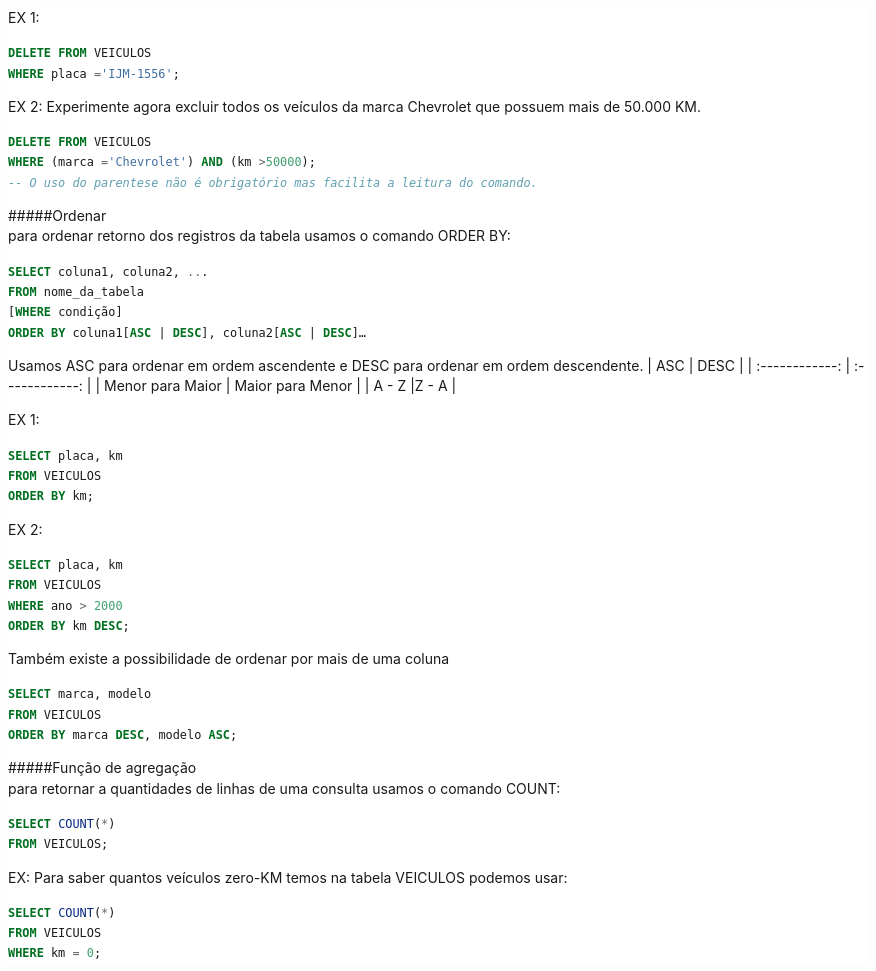 EX 1:
```SQL
DELETE FROM VEICULOS
WHERE placa ='IJM-1556';
```

EX 2:
Experimente agora excluir todos os veículos da marca Chevrolet que possuem mais de 50.000 KM.

```SQL
DELETE FROM VEICULOS
WHERE (marca ='Chevrolet') AND (km >50000);
-- O uso do parentese não é obrigatório mas facilita a leitura do comando.
```

#####Ordenar<br> para ordenar retorno dos registros da tabela usamos o comando ORDER BY:

```SQL
SELECT coluna1, coluna2, ...
FROM nome_da_tabela
[WHERE condição]
ORDER BY coluna1[ASC | DESC], coluna2[ASC | DESC]…
```

Usamos ASC para ordenar em ordem ascendente e DESC para ordenar em ordem descendente.
| ASC  | DESC  |
| :------------: | :------------: |
| Menor para Maior  | Maior para Menor  |
| A - Z  |Z - A  |

EX 1:
```SQL
SELECT placa, km
FROM VEICULOS
ORDER BY km;
```
EX 2:
```SQL
SELECT placa, km
FROM VEICULOS
WHERE ano > 2000
ORDER BY km DESC;
```

Também existe a possibilidade de ordenar por mais de uma coluna
```SQL
SELECT marca, modelo
FROM VEICULOS
ORDER BY marca DESC, modelo ASC;
```

#####Função de agregação <br> para retornar a quantidades de linhas de uma consulta usamos o comando COUNT:
```SQL
SELECT COUNT(*)
FROM VEICULOS;
```
EX:
Para saber quantos veículos zero-KM temos na tabela VEICULOS podemos usar:
```SQL
SELECT COUNT(*)
FROM VEICULOS
WHERE km = 0;
```
